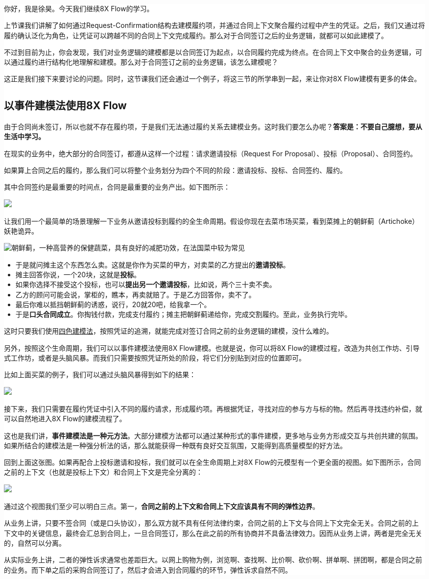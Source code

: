 你好，我是徐昊。今天我们继续8X Flow的学习。

上节课我们讲解了如何通过Request-Confirmation结构去建模履约项，并通过合同上下文聚合履约过程中产生的凭证。之后，我们又通过将履约确认泛化为角色，让凭证可以跨越不同的合同上下文完成履约。那么对于合同签订之后的业务逻辑，就都可以如此建模了。

不过到目前为止，你会发现，我们对业务逻辑的建模都是以合同签订为起点，以合同履约完成为终点。在合同上下文中聚合的业务逻辑，可以通过履约进行结构化地理解和建模。那么对于合同签订之前的业务逻辑，该怎么建模呢？

这正是我们接下来要讨论的问题。同时，这节课我们还会通过一个例子，将这三节的所学串到一起，来让你对8X Flow建模有更多的体会。

## 以事件建模法使用8X Flow

由于合同尚未签订，所以也就不存在履约项，于是我们无法通过履约关系去建模业务。这时我们要怎么办呢？**答案是：不要自己臆想，要从生活中学习。**

在现实的业务中，绝大部分的合同签订，都遵从这样一个过程：请求邀请投标（Request For Proposal）、投标（Proposal）、合同签约。

如果算上合同之后的履约，那么我们可以将整个业务划分为四个不同的阶段：邀请投标、投标、合同签约、履约。

其中合同签约是最重要的时间点，合同是最重要的业务产出。如下图所示：

![](https://static001.geekbang.org/resource/image/ba/0e/bae069de059734aac91fc73ea9471f0e.jpg?wh=2000x1125)

让我们用一个最简单的场景理解一下业务从邀请投标到履约的全生命周期。假设你现在去菜市场买菜，看到菜摊上的朝鲜蓟（Artichoke）妖艳诡异。

![](https://static001.geekbang.org/resource/image/5a/c9/5a77abaaf88d57158b06e115d4677bc9.jpg?wh=1142x640 "朝鲜蓟，一种高营养的保健蔬菜，具有良好的减肥功效，在法国菜中较为常见")

- 于是就问摊主这个东西怎么卖。这就是你作为买菜的甲方，对卖菜的乙方提出的**邀请投标**。
- 摊主回答你说，一个20块，这就是**投标**。
- 如果你选择不接受这个投标，也可以**提出另一个邀请投标**，比如说，两个三十卖不卖。
- 乙方的顾问可能会说，掌柜的，瞧本，再卖就赔了。于是乙方回答你，卖不了。
- 最后你难以抵挡朝鲜蓟的诱惑，说行，20就20吧，给我拿一个。
- 于是**口头合同成立**。你掏钱付款，完成支付履约；摊主把朝鲜蓟递给你，完成交割履约。至此，业务执行完毕。

这时只要我们使用[四色建模法](https://time.geekbang.org/column/article/392869)，按照凭证的追溯，就能完成对签订合同之前的业务逻辑的建模，没什么难的。

另外，按照这个生命周期，我们可以以事件建模法使用8X Flow建模。也就是说，你可以将8X Flow的建模过程，改造为共创工作坊、引导式工作坊，或者是头脑风暴。而我们只需要按照凭证所处的阶段，将它们分别贴到对应的位置即可。

比如上面买菜的例子，我们可以通过头脑风暴得到如下的结果：

![](https://static001.geekbang.org/resource/image/2f/d2/2f0e9a5c090b64cecc8718f4e8186fd2.jpg?wh=2000x1125)

接下来，我们只需要在履约凭证中引入不同的履约请求，形成履约项。再根据凭证，寻找对应的参与方与标的物。然后再寻找违约补偿，就可以自然地进入8X Flow的建模流程了。

这也是我们讲，**事件建模法是一种元方法**。大部分建模方法都可以通过某种形式的事件建模，更多地与业务方形成交互与共创共建的氛围。如果所结合的建模法是一种强分析法的话，那么就能获得一种既有良好交互氛围，又能得到高质量模型的好方法。

回到上面这张图。如果再配合上投标邀请和投标，我们就可以在全生命周期上对8X Flow的元模型有一个更全面的视图。如下图所示，合同之前的上下文（也就是投标上下文）和合同上下文是完全分离的：

![](https://static001.geekbang.org/resource/image/fc/44/fc468ea28bc62416222e983b7b90af44.jpg?wh=2000x1125)

通过这个视图我们至少可以明白三点。第一，**合同之前的上下文和合同上下文应该具有不同的弹性边界**。

从业务上讲，只要不签合同（或是口头协议），那么双方就不具有任何法律约束，合同之前的上下文与合同上下文完全无关。合同之前的上下文中的关键信息，最终会汇总到合同上，一旦合同签订，那么在此之前的所有协商并不具备法律效力。因而从业务上讲，两者是完全无关的，自然可以分离。

从实际业务上讲，二者的弹性诉求通常也差距巨大。以网上购物为例，浏览啊、查找啊、比价啊、砍价啊、拼单啊、拼团啊，都是合同之前的业务。而下单之后的采购合同签订了，然后才会进入到合同履约的环节，弹性诉求自然不同。
